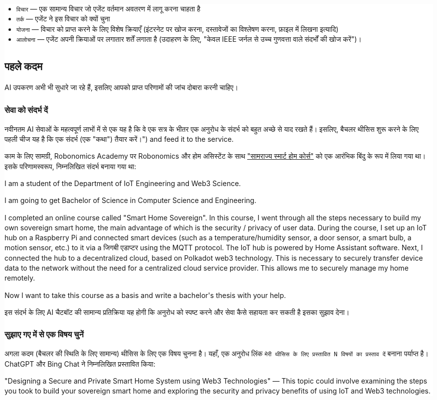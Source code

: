 - `विचार` — एक सामान्य विचार जो एजेंट वर्तमान अवतरण में लागू करना चाहता है
- `तर्क` — एजेंट ने इस विचार को क्यों चुना
- `योजना` — विचार को प्राप्त करने के लिए विशेष क्रियाएँ (इंटरनेट पर खोज करना, दस्तावेजों का विश्लेषण करना, फ़ाइल में लिखना इत्यादि)
- `आलोचना` — एजेंट अपनी क्रियाओं पर लगातार शर्तें लगाता है (उदाहरण के लिए, "केवल IEEE जर्नल से उच्च गुणवत्ता वाले संदर्भों की खोज करें")।

## पहले कदम

<RoboAcademyNote title="चेतावनी" type="warning">
  AI उपकरण अभी भी सुधारे जा रहे हैं, इसलिए आपको प्राप्त परिणामों की जांच दोबारा करनी चाहिए।
</RoboAcademyNote>

### सेवा को संदर्भ दें

नवीनतम AI सेवाओं के महत्वपूर्ण लाभों में से एक यह है कि वे एक सत्र के भीतर एक अनुरोध के संदर्भ को बहुत अच्छे से याद रखते हैं। इसलिए, बैचलर थीसिस शुरू करने के लिए पहली चीज यह है कि एक संदर्भ (एक "कथा") तैयार करें।") and feed it to the service.

काम के लिए सामग्री, Robonomics Academy पर Robonomics और होम असिस्टेंट के साथ ["सामराज्य स्मार्ट होम कोर्स"](/learn/smart-home-course/overview) को एक आरंभिक बिंदु के रूप में लिया गया था। इसके परिणामस्वरूप, निम्नलिखित संदर्भ बनाया गया था:

<RoboAcademyDialog>

I am a student of the Department of IoT Engineering and Web3 Science. 

I am going to get Bachelor of Science in Computer Science and Engineering.

I completed an online course called "Smart Home Sovereign". In this course, I went through all the steps necessary to build my own sovereign smart home, the main advantage of which is the security / privacy of user data.
During the course, I set up an IoT hub on a Raspberry Pi and connected smart devices (such as a temperature/humidity sensor, a door sensor, a smart bulb, a motion sensor, etc.) to it via a जिगबी एडाप्टर using the MQTT protocol. The IoT hub is powered by Home Assistant software. Next, I connected the hub to a decentralized cloud, based on Polkadot web3 technology. This is necessary to securely transfer device data to the network without the need for a centralized cloud service provider. This allows me to securely manage my home remotely.

Now I want to take this course as a basis and write a bachelor's thesis with your help.

</RoboAcademyDialog>

इस संदर्भ के लिए AI चैटबॉट की सामान्य प्रतिक्रिया यह होगी कि अनुरोध को स्पष्ट करने और सेवा कैसे सहायता कर सकती है इसका सुझाव देना।

### सुझाए गए में से एक विषय चुनें

अगला कदम (बैचलर की स्थिति के लिए सामान्य) थीसिस के लिए एक विषय चुनना है। यहाँ, एक अनुरोध लिंक `मेरी थीसिस के लिए प्रस्तावित N विषयों का प्रस्ताव दें` बनाना पर्याप्त है। ChatGPT और Bing Chat ने निम्नलिखित प्रस्तावित किया:

<RoboAcademyDialog>

"Designing a Secure and Private Smart Home System using Web3 Technologies" — This topic could involve examining the steps you took to build your sovereign smart home and exploring the security and privacy benefits of using IoT and Web3 technologies.

